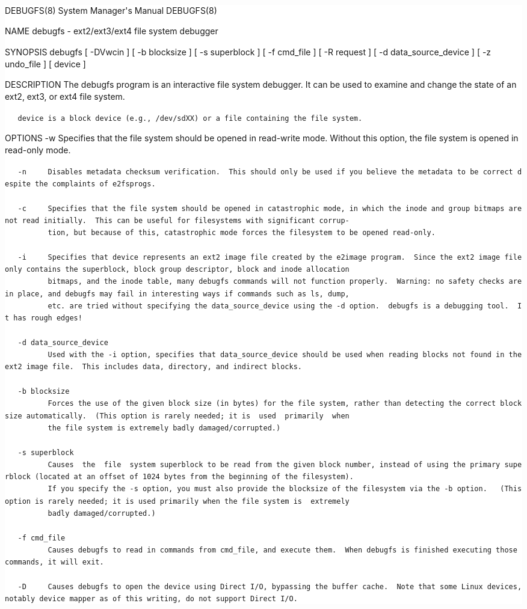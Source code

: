 DEBUGFS(8)                                                                                 System Manager's Manual                                                                                 DEBUGFS(8)

NAME
       debugfs - ext2/ext3/ext4 file system debugger

SYNOPSIS
       debugfs [ -DVwcin ] [ -b blocksize ] [ -s superblock ] [ -f cmd_file ] [ -R request ] [ -d data_source_device ] [ -z undo_file ] [ device ]

DESCRIPTION
       The debugfs program is an interactive file system debugger. It can be used to examine and change the state of an ext2, ext3, or ext4 file system.

       device is a block device (e.g., /dev/sdXX) or a file containing the file system.

OPTIONS
       -w     Specifies that the file system should be opened in read-write mode.  Without this option, the file system is opened in read-only mode.

       -n     Disables metadata checksum verification.  This should only be used if you believe the metadata to be correct despite the complaints of e2fsprogs.

       -c     Specifies that the file system should be opened in catastrophic mode, in which the inode and group bitmaps are not read initially.  This can be useful for filesystems with significant corrup‐
              tion, but because of this, catastrophic mode forces the filesystem to be opened read-only.

       -i     Specifies that device represents an ext2 image file created by the e2image program.  Since the ext2 image file only contains the superblock, block group descriptor, block and inode allocation
              bitmaps, and the inode table, many debugfs commands will not function properly.  Warning: no safety checks are in place, and debugfs may fail in interesting ways if commands such as ls, dump,
              etc. are tried without specifying the data_source_device using the -d option.  debugfs is a debugging tool.  It has rough edges!

       -d data_source_device
              Used with the -i option, specifies that data_source_device should be used when reading blocks not found in the ext2 image file.  This includes data, directory, and indirect blocks.

       -b blocksize
              Forces the use of the given block size (in bytes) for the file system, rather than detecting the correct block size automatically.  (This option is rarely needed; it is  used  primarily  when
              the file system is extremely badly damaged/corrupted.)

       -s superblock
              Causes  the  file  system superblock to be read from the given block number, instead of using the primary superblock (located at an offset of 1024 bytes from the beginning of the filesystem).
              If you specify the -s option, you must also provide the blocksize of the filesystem via the -b option.   (This option is rarely needed; it is used primarily when the file system is  extremely
              badly damaged/corrupted.)

       -f cmd_file
              Causes debugfs to read in commands from cmd_file, and execute them.  When debugfs is finished executing those commands, it will exit.

       -D     Causes debugfs to open the device using Direct I/O, bypassing the buffer cache.  Note that some Linux devices, notably device mapper as of this writing, do not support Direct I/O.
